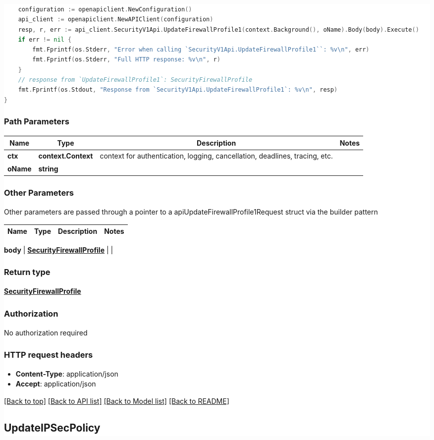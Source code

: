 ```go
    configuration := openapiclient.NewConfiguration()
    api_client := openapiclient.NewAPIClient(configuration)
    resp, r, err := api_client.SecurityV1Api.UpdateFirewallProfile1(context.Background(), oName).Body(body).Execute()
    if err != nil {
        fmt.Fprintf(os.Stderr, "Error when calling `SecurityV1Api.UpdateFirewallProfile1``: %v\n", err)
        fmt.Fprintf(os.Stderr, "Full HTTP response: %v\n", r)
    }
    // response from `UpdateFirewallProfile1`: SecurityFirewallProfile
    fmt.Fprintf(os.Stdout, "Response from `SecurityV1Api.UpdateFirewallProfile1`: %v\n", resp)
}
```

### Path Parameters


Name | Type | Description  | Notes
------------- | ------------- | ------------- | -------------
**ctx** | **context.Context** | context for authentication, logging, cancellation, deadlines, tracing, etc.
**oName** | **string** |  | 

### Other Parameters

Other parameters are passed through a pointer to a apiUpdateFirewallProfile1Request struct via the builder pattern


Name | Type | Description  | Notes
------------- | ------------- | ------------- | -------------

 **body** | [**SecurityFirewallProfile**](SecurityFirewallProfile.md) |  | 

### Return type

[**SecurityFirewallProfile**](securityFirewallProfile.md)

### Authorization

No authorization required

### HTTP request headers

- **Content-Type**: application/json
- **Accept**: application/json

[[Back to top]](#) [[Back to API list]](../README.md#documentation-for-api-endpoints)
[[Back to Model list]](../README.md#documentation-for-models)
[[Back to README]](../README.md)


## UpdateIPSecPolicy
